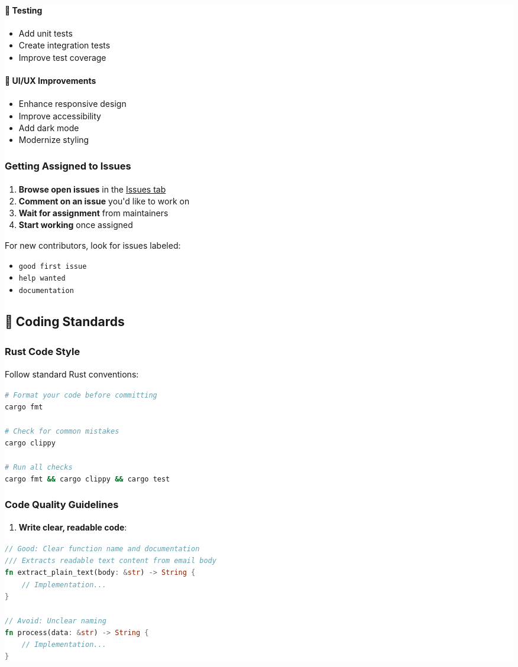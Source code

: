 #### 🧪 Testing
- Add unit tests
- Create integration tests
- Improve test coverage

#### 🎨 UI/UX Improvements
- Enhance responsive design
- Improve accessibility
- Add dark mode
- Modernize styling

### Getting Assigned to Issues

1. **Browse open issues** in the [Issues tab](https://github.com/drobit/webmail/issues)
2. **Comment on an issue** you'd like to work on
3. **Wait for assignment** from maintainers
4. **Start working** once assigned

For new contributors, look for issues labeled:
- `good first issue`
- `help wanted`
- `documentation`

## 📝 Coding Standards

### Rust Code Style

Follow standard Rust conventions:

```bash
# Format your code before committing
cargo fmt

# Check for common mistakes
cargo clippy

# Run all checks
cargo fmt && cargo clippy && cargo test
```

### Code Quality Guidelines

1. **Write clear, readable code**:
```rust
// Good: Clear function name and documentation
/// Extracts readable text content from email body
fn extract_plain_text(body: &str) -> String {
    // Implementation...
}

// Avoid: Unclear naming
fn process(data: &str) -> String {
    // Implementation...
}
```
